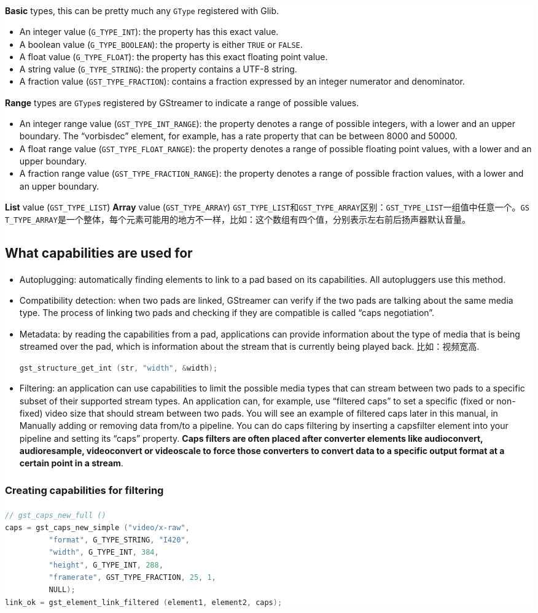 **Basic** types, this can be pretty much any `GType` registered with Glib. 

- An integer value (`G_TYPE_INT`): the property has this exact value.
- A boolean value (`G_TYPE_BOOLEAN`): the property is either `TRUE` or `FALSE`.
- A float value (`G_TYPE_FLOAT`): the property has this exact floating point value.
- A string value (`G_TYPE_STRING`): the property contains a UTF-8 string.
- A fraction value (`GST_TYPE_FRACTION`): contains a fraction expressed by an integer numerator and denominator.

**Range** types are `GType`s registered by GStreamer to indicate a range of possible values. 

- An integer range value (`GST_TYPE_INT_RANGE`): the property denotes a range of possible integers, with a lower and an upper boundary. The “vorbisdec” element, for example, has a rate property that can be between 8000 and 50000.
- A float range value (`GST_TYPE_FLOAT_RANGE`): the property denotes a range of possible floating point values, with a lower and an upper boundary.
- A fraction range value (`GST_TYPE_FRACTION_RANGE`): the property denotes a range of possible fraction values, with a lower and an upper boundary.

**List** value (`GST_TYPE_LIST`)
**Array** value (`GST_TYPE_ARRAY`)
`GST_TYPE_LIST`和`GST_TYPE_ARRAY`区别：`GST_TYPE_LIST`一组值中任意一个。`GST_TYPE_ARRAY`是一个整体，每个元素可能用的地方不一样，比如：这个数组有四个值，分别表示左右前后扬声器默认音量。

## What capabilities are used for

- Autoplugging: automatically finding elements to link to a pad based on its capabilities. All autopluggers use this method.

- Compatibility detection: when two pads are linked, GStreamer can verify if the two pads are talking about the same media type. The process of linking two pads and checking if they are compatible is called “caps negotiation”.

- Metadata: by reading the capabilities from a pad, applications can provide information about the type of media that is being streamed over the pad, which is information about the stream that is currently being played back. 比如：视频宽高.

  ```c
  gst_structure_get_int (str, "width", &width);
  ```

- Filtering: an application can use capabilities to limit the possible media types that can stream between two pads to a specific subset of their supported stream types. An application can, for example, use “filtered caps” to set a specific (fixed or non-fixed) video size that should stream between two pads. You will see an example of filtered caps later in this manual, in Manually adding or removing data from/to a pipeline. You can do caps filtering by inserting a capsfilter element into your pipeline and setting its “caps” property. **Caps filters are often placed after converter elements like audioconvert, audioresample, videoconvert or videoscale to force those converters to convert data to a specific output format at a certain point in a stream**.

### Creating capabilities for filtering

```c
// gst_caps_new_full ()  
caps = gst_caps_new_simple ("video/x-raw",
          "format", G_TYPE_STRING, "I420",
          "width", G_TYPE_INT, 384,
          "height", G_TYPE_INT, 288,
          "framerate", GST_TYPE_FRACTION, 25, 1,
          NULL);
link_ok = gst_element_link_filtered (element1, element2, caps);
```
